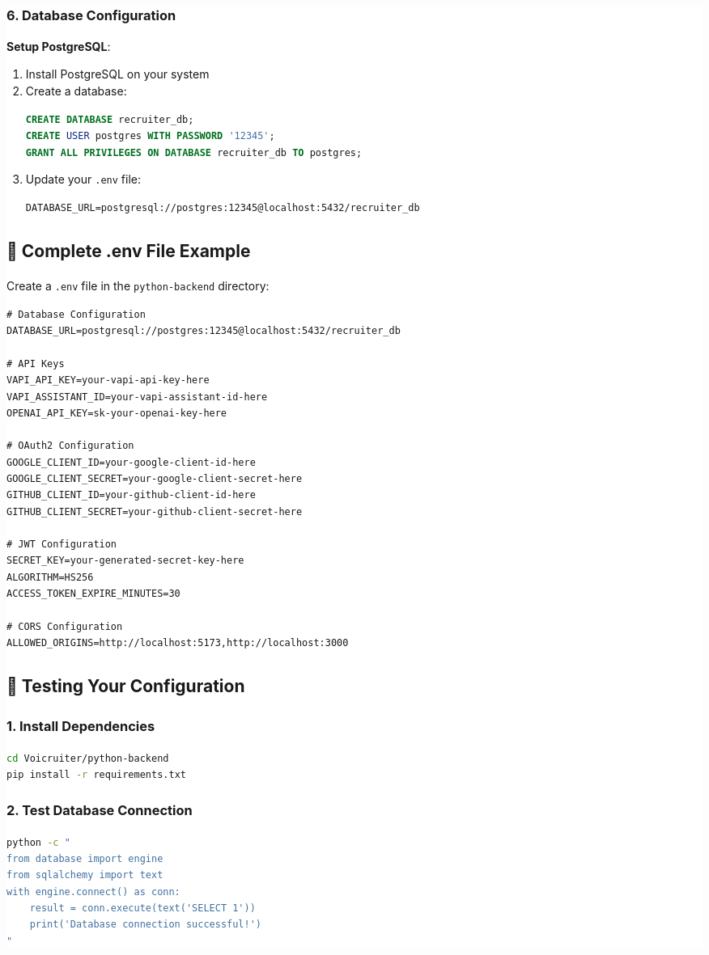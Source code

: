### 6. Database Configuration

**Setup PostgreSQL**:
1. Install PostgreSQL on your system
2. Create a database:
   ```sql
   CREATE DATABASE recruiter_db;
   CREATE USER postgres WITH PASSWORD '12345';
   GRANT ALL PRIVILEGES ON DATABASE recruiter_db TO postgres;
   ```
3. Update your `.env` file:
   ```env
   DATABASE_URL=postgresql://postgres:12345@localhost:5432/recruiter_db
   ```

## 📄 Complete .env File Example

Create a `.env` file in the `python-backend` directory:

```env
# Database Configuration
DATABASE_URL=postgresql://postgres:12345@localhost:5432/recruiter_db

# API Keys
VAPI_API_KEY=your-vapi-api-key-here
VAPI_ASSISTANT_ID=your-vapi-assistant-id-here
OPENAI_API_KEY=sk-your-openai-key-here

# OAuth2 Configuration
GOOGLE_CLIENT_ID=your-google-client-id-here
GOOGLE_CLIENT_SECRET=your-google-client-secret-here
GITHUB_CLIENT_ID=your-github-client-id-here
GITHUB_CLIENT_SECRET=your-github-client-secret-here

# JWT Configuration
SECRET_KEY=your-generated-secret-key-here
ALGORITHM=HS256
ACCESS_TOKEN_EXPIRE_MINUTES=30

# CORS Configuration
ALLOWED_ORIGINS=http://localhost:5173,http://localhost:3000
```

## 🚀 Testing Your Configuration

### 1. Install Dependencies
```bash
cd Voicruiter/python-backend
pip install -r requirements.txt
```

### 2. Test Database Connection
```bash
python -c "
from database import engine
from sqlalchemy import text
with engine.connect() as conn:
    result = conn.execute(text('SELECT 1'))
    print('Database connection successful!')
"
```
